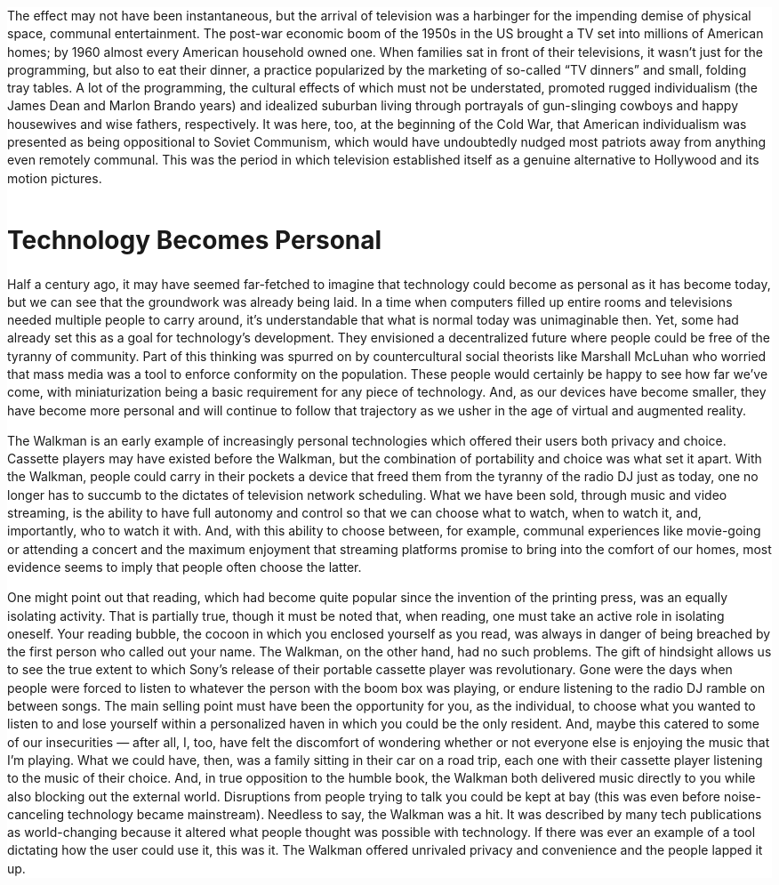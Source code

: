 The effect may not have been instantaneous, but the arrival of television was a harbinger for the impending demise of physical space, communal entertainment. The post-war economic boom of the 1950s in the US brought a TV set into millions of American homes; by 1960 almost every American household owned one. When families sat in front of their televisions, it wasn’t just for the programming, but also to eat their dinner, a practice popularized by the marketing of so-called “TV dinners” and small, folding tray tables. A lot of the programming, the cultural effects of which must not be understated, promoted rugged individualism (the James Dean and Marlon Brando years) and idealized suburban living through portrayals of gun-slinging cowboys and happy housewives and wise fathers, respectively. It was here, too, at the beginning of the Cold War, that American individualism was presented as being oppositional to Soviet Communism, which would have undoubtedly nudged most patriots away from anything even remotely communal. This was the period in which television established itself as a genuine alternative to Hollywood and its motion pictures.

# Technology Becomes Personal

Half a century ago, it may have seemed far-fetched to imagine that technology could become as personal as it has become today, but we can see that the groundwork was already being laid. In a time when computers filled up entire rooms and televisions needed multiple people to carry around, it’s understandable that what is normal today was unimaginable then. Yet, some had already set this as a goal for technology’s development. They envisioned a decentralized future where people could be free of the tyranny of community. Part of this thinking was spurred on by countercultural social theorists like Marshall McLuhan who worried that mass media was a tool to enforce conformity on the population. These people would certainly be happy to see how far we’ve come, with miniaturization being a basic requirement for any piece of technology. And, as our devices have become smaller, they have become more personal and will continue to follow that trajectory as we usher in the age of virtual and augmented reality.

The Walkman is an early example of increasingly personal technologies which offered their users both privacy and choice. Cassette players may have existed before the Walkman, but the combination of portability and choice was what set it apart. With the Walkman, people could carry in their pockets a device that freed them from the tyranny of the radio DJ just as today, one no longer has to succumb to the dictates of television network scheduling. What we have been sold, through music and video streaming, is the ability to have full autonomy and control so that we can choose what to watch, when to watch it, and, importantly, who to watch it with. And, with this ability to choose between, for example, communal experiences like movie-going or attending a concert and the maximum enjoyment that streaming platforms promise to bring into the comfort of our homes, most evidence seems to imply that people often choose the latter.

One might point out that reading, which had become quite popular since the invention of the printing press, was an equally isolating activity. That is partially true, though it must be noted that, when reading, one must take an active role in isolating oneself. Your reading bubble, the cocoon in which you enclosed yourself as you read, was always in danger of being breached by the first person who called out your name. The Walkman, on the other hand, had no such problems. The gift of hindsight allows us to see the true extent to which Sony’s release of their portable cassette player was revolutionary. Gone were the days when people were forced to listen to whatever the person with the boom box was playing, or endure listening to the radio DJ ramble on between songs. The main selling point must have been the opportunity for you, as the individual, to choose what you wanted to listen to and lose yourself within a personalized haven in which you could be the only resident. And, maybe this catered to some of our insecurities — after all, I, too, have felt the discomfort of wondering whether or not everyone else is enjoying the music that I’m playing. What we could have, then, was a family sitting in their car on a road trip, each one with their cassette player listening to the music of their choice. And, in true opposition to the humble book, the Walkman both delivered music directly to you while also blocking out the external world. Disruptions from people trying to talk you could be kept at bay (this was even before noise-canceling technology became mainstream). Needless to say, the Walkman was a hit. It was described by many tech publications as world-changing because it altered what people thought was possible with technology. If there was ever an example of a tool dictating how the user could use it, this was it. The Walkman offered unrivaled privacy and convenience and the people lapped it up.

